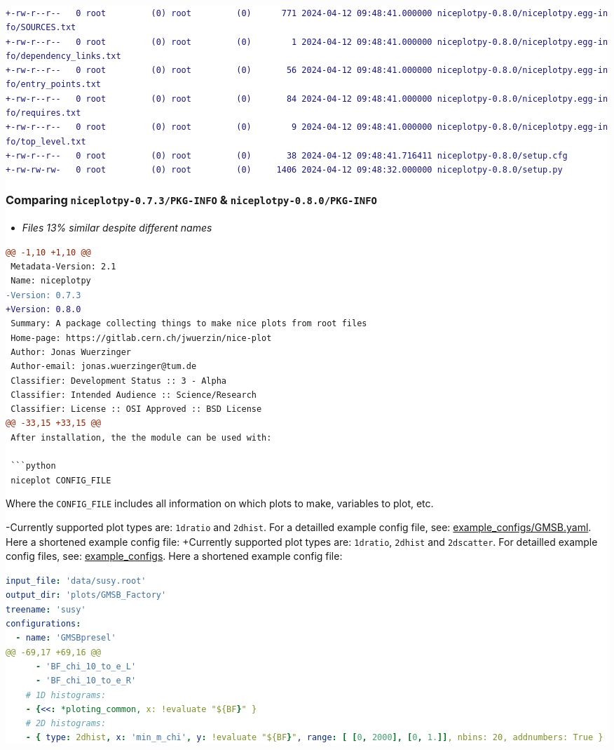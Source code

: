```diff
+-rw-r--r--   0 root         (0) root         (0)      771 2024-04-12 09:48:41.000000 niceplotpy-0.8.0/niceplotpy.egg-info/SOURCES.txt
+-rw-r--r--   0 root         (0) root         (0)        1 2024-04-12 09:48:41.000000 niceplotpy-0.8.0/niceplotpy.egg-info/dependency_links.txt
+-rw-r--r--   0 root         (0) root         (0)       56 2024-04-12 09:48:41.000000 niceplotpy-0.8.0/niceplotpy.egg-info/entry_points.txt
+-rw-r--r--   0 root         (0) root         (0)       84 2024-04-12 09:48:41.000000 niceplotpy-0.8.0/niceplotpy.egg-info/requires.txt
+-rw-r--r--   0 root         (0) root         (0)        9 2024-04-12 09:48:41.000000 niceplotpy-0.8.0/niceplotpy.egg-info/top_level.txt
+-rw-r--r--   0 root         (0) root         (0)       38 2024-04-12 09:48:41.716411 niceplotpy-0.8.0/setup.cfg
+-rw-rw-rw-   0 root         (0) root         (0)     1406 2024-04-12 09:48:32.000000 niceplotpy-0.8.0/setup.py
```

### Comparing `niceplotpy-0.7.3/PKG-INFO` & `niceplotpy-0.8.0/PKG-INFO`

 * *Files 13% similar despite different names*

```diff
@@ -1,10 +1,10 @@
 Metadata-Version: 2.1
 Name: niceplotpy
-Version: 0.7.3
+Version: 0.8.0
 Summary: A package collecting things to make nice plots from root files
 Home-page: https://gitlab.cern.ch/jwuerzin/nice-plot
 Author: Jonas Wuerzinger
 Author-email: jonas.wuerzinger@tum.de
 Classifier: Development Status :: 3 - Alpha
 Classifier: Intended Audience :: Science/Research
 Classifier: License :: OSI Approved :: BSD License
@@ -33,15 +33,15 @@
 After installation, the the module can be used with:
 
 ```python
 niceplot CONFIG_FILE
 ```
 Where the `CONFIG_FILE` includes all information on which plots to make, variables to plot, etc. 
 
-Currently supported plot types are: `1dratio` and `2dhist`. For a detailled example config file, see: [example_configs/GMSB.yaml](https://gitlab.cern.ch/jwuerzin/nice-plot/-/blob/master/example_configs/GMSB.yaml). Here a shortened example config file:
+Currently supported plot types are: `1dratio`, `2dhist` and `2dscatter`. For detailled example config files, see: [example_configs](https://gitlab.cern.ch/jwuerzin/nice-plot/-/blob/master/example_configs/). Here a shortened example config file:
 
 ```yaml
 input_file: 'data/susy.root'
 output_dir: 'plots/GMSB_Factory'
 treename: 'susy'
 configurations:
   - name: 'GMSBpresel'
@@ -69,17 +69,16 @@
       - 'BF_chi_10_to_e_L'
       - 'BF_chi_10_to_e_R'
     # 1D histograms:
     - {<<: *ploting_common, x: !evaluate "${BF}" }
     # 2D histograms:
     - { type: 2dhist, x: 'min_m_chi', y: !evaluate "${BF}", range: [ [0, 2000], [0, 1.]], nbins: 20, addnumbers: True }
 ```